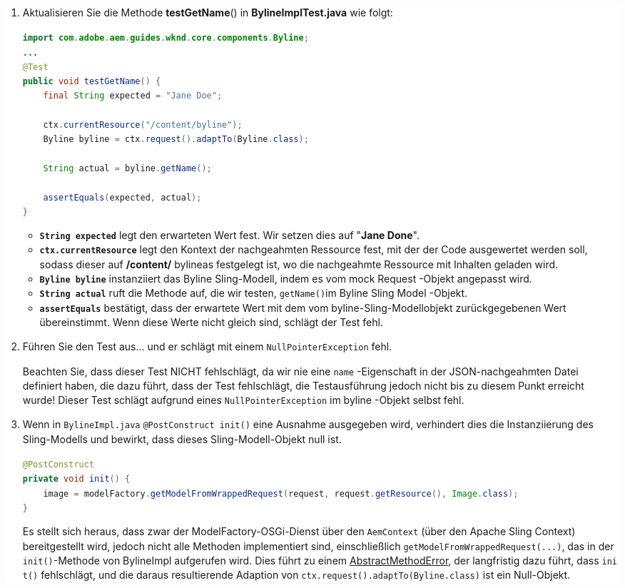1. Aktualisieren Sie die Methode **testGetName**() in **BylineImplTest.java** wie folgt:

   ```java
   import com.adobe.aem.guides.wknd.core.components.Byline;
   ...
   @Test
   public void testGetName() {
       final String expected = "Jane Doe";
   
       ctx.currentResource("/content/byline");
       Byline byline = ctx.request().adaptTo(Byline.class);
   
       String actual = byline.getName();
   
       assertEquals(expected, actual);
   }
   ```

   * **`String expected`** legt den erwarteten Wert fest. Wir setzen dies auf &quot;**Jane Done**&quot;.
   * **`ctx.currentResource`** legt den Kontext der nachgeahmten Ressource fest, mit der der Code ausgewertet werden soll, sodass dieser auf  **/content/** bylineas festgelegt ist, wo die nachgeahmte Ressource mit Inhalten geladen wird.
   * **`Byline byline`** instanziiert das Byline Sling-Modell, indem es vom mock Request -Objekt angepasst wird.
   * **`String actual`** ruft die Methode auf, die wir testen,  `getName()`im Byline Sling Model -Objekt.
   * **`assertEquals`** bestätigt, dass der erwartete Wert mit dem vom byline-Sling-Modellobjekt zurückgegebenen Wert übereinstimmt. Wenn diese Werte nicht gleich sind, schlägt der Test fehl.

1. Führen Sie den Test aus... und er schlägt mit einem `NullPointerException` fehl.

   Beachten Sie, dass dieser Test NICHT fehlschlägt, da wir nie eine `name` -Eigenschaft in der JSON-nachgeahmten Datei definiert haben, die dazu führt, dass der Test fehlschlägt, die Testausführung jedoch nicht bis zu diesem Punkt erreicht wurde! Dieser Test schlägt aufgrund eines `NullPointerException` im byline -Objekt selbst fehl.

1. Wenn in `BylineImpl.java` `@PostConstruct init()` eine Ausnahme ausgegeben wird, verhindert dies die Instanziierung des Sling-Modells und bewirkt, dass dieses Sling-Modell-Objekt null ist.

   ```java
   @PostConstruct
   private void init() {
       image = modelFactory.getModelFromWrappedRequest(request, request.getResource(), Image.class);
   }
   ```

   Es stellt sich heraus, dass zwar der ModelFactory-OSGi-Dienst über den `AemContext` (über den Apache Sling Context) bereitgestellt wird, jedoch nicht alle Methoden implementiert sind, einschließlich `getModelFromWrappedRequest(...)`, das in der `init()`-Methode von BylineImpl aufgerufen wird. Dies führt zu einem [AbstractMethodError](https://docs.oracle.com/en/java/javase/11/docs/api/java.base/java/lang/AbstractMethodError.html), der langfristig dazu führt, dass `init()` fehlschlägt, und die daraus resultierende Adaption von `ctx.request().adaptTo(Byline.class)` ist ein Null-Objekt.
